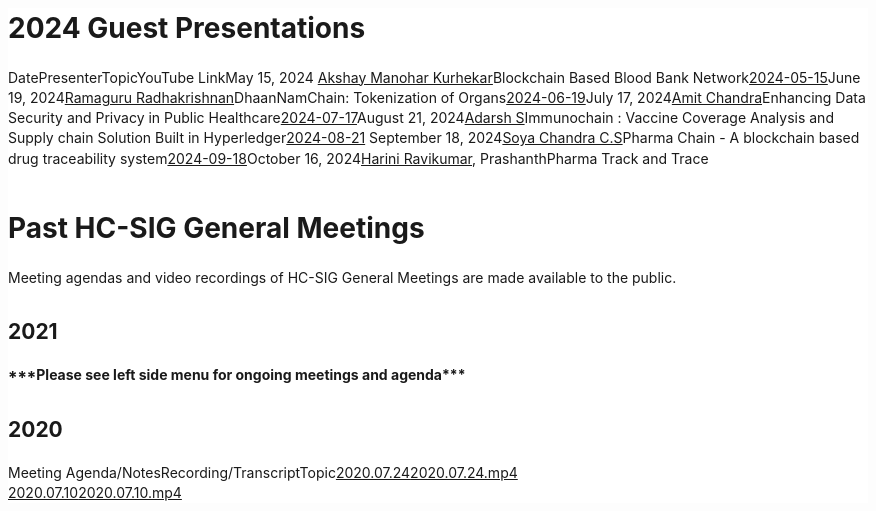 # **2024 Guest Presentations**

DatePresenterTopicYouTube LinkMay 15, 2024 [Akshay Manohar Kurhekar](https://www.linkedin.com/in/akshay-kurhekar-64438a168/)Blockchain Based Blood Bank Network[2024-05-15](https://youtu.be/HwD2NN9lQ3c?feature=shared)June 19, 2024[Ramaguru Radhakrishnan](https://www.linkedin.com/in/ramaguru-radhakrishnan/)DhaanNamChain: Tokenization of Organs[2024-06-19](https://www.youtube.com/live/vNNOf7YBO14?feature=shared)July 17, 2024[Amit Chandra](https://www.linkedin.com/in/amitchandra13/)Enhancing Data Security and Privacy in Public Healthcare[2024-07-17](https://www.youtube.com/live/7hDY51Si9hQ?feature=shared)August 21, 2024[Adarsh S](https://www.linkedin.com/in/adarshsunil/)Immunochain : Vaccine Coverage Analysis and Supply chain Solution Built in Hyperledger[2024-08-21](https://youtu.be/Yx7pQ7S0eaU?feature=shared) September 18, 2024[Soya Chandra C.S](https://www.linkedin.com/in/soyachandra/)Pharma Chain - A blockchain based drug traceability system[2024-09-18](https://www.youtube.com/live/fe7BRxR08sE?feature=shared)October 16, 2024[Harini Ravikumar](https://www.linkedin.com/in/harini-ravikumar-b59441164/), PrashanthPharma Track and Trace

# **Past HC-SIG General Meetings**

Meeting agendas and video recordings of HC-SIG General Meetings are made available to the public.

## **2021**

**\*\*\*Please see left side menu for ongoing meetings and agenda\*\*\***

## **2020**

Meeting Agenda/NotesRecording/TranscriptTopic[2020.07.24](https://lf-hyperledger.atlassian.net/wiki/display/HCSIG/2020.07.24+General+Meeting+Agenda)[2020.07.24.mp4](https://lf-hyperledger.atlassian.net/wiki/download/attachments/20553990/zoom_0.mp4?version=3&modificationDate=1595605913614&api=v2)  
[2020.07.10](https://lf-hyperledger.atlassian.net/wiki/display/HCSIG/2020.07.10+General+Meeting+Agenda)[2020.07.10.mp4](https://lf-hyperledger.atlassian.net/wiki/download/attachments/20553936/zoom_0.mp4?version=2&modificationDate=1594397862330&api=v2)  